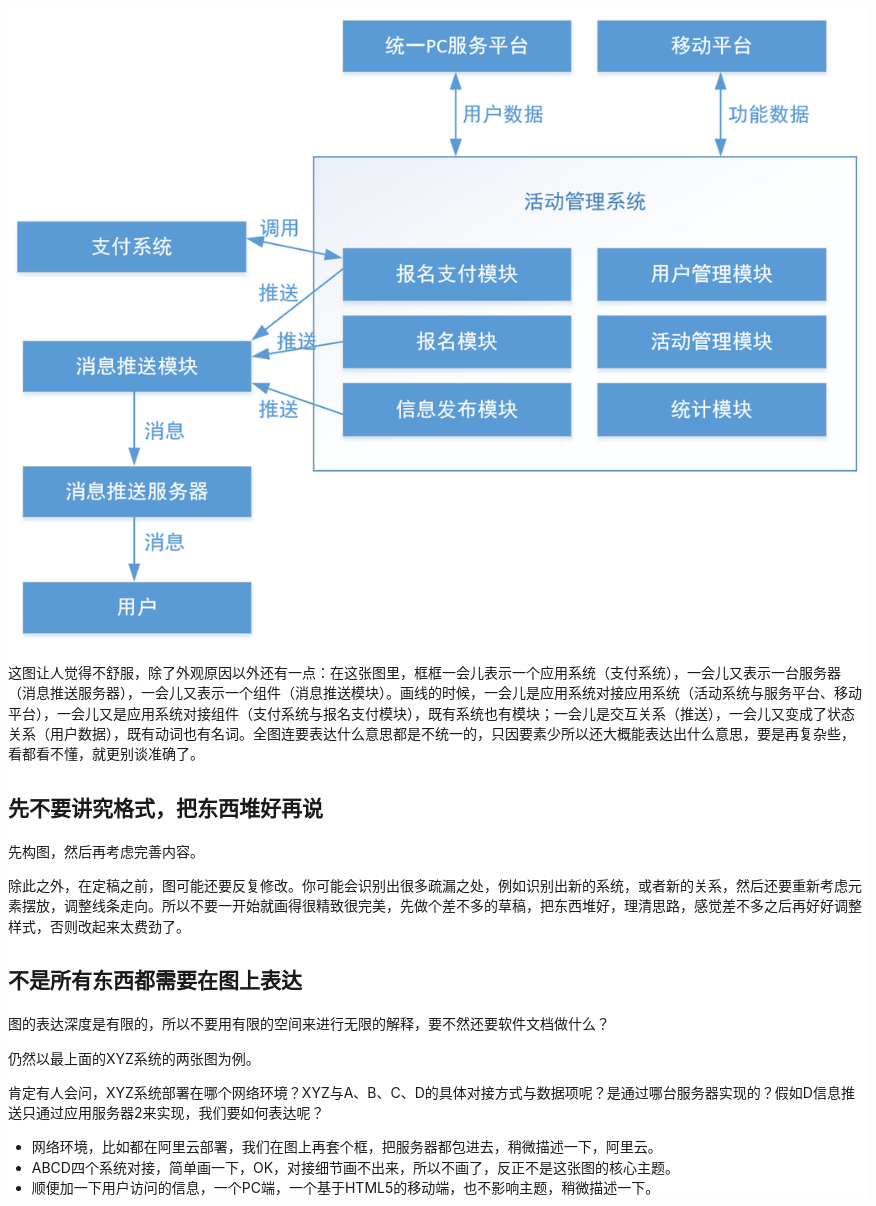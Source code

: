 ![](/img/2020-10-24-how-to-draw-graph/bad-graph-1.png)

这图让人觉得不舒服，除了外观原因以外还有一点：在这张图里，框框一会儿表示一个应用系统（支付系统），一会儿又表示一台服务器（消息推送服务器），一会儿又表示一个组件（消息推送模块）。画线的时候，一会儿是应用系统对接应用系统（活动系统与服务平台、移动平台），一会儿又是应用系统对接组件（支付系统与报名支付模块），既有系统也有模块；一会儿是交互关系（推送），一会儿又变成了状态关系（用户数据），既有动词也有名词。全图连要表达什么意思都是不统一的，只因要素少所以还大概能表达出什么意思，要是再复杂些，看都看不懂，就更别谈准确了。

## 先不要讲究格式，把东西堆好再说
先构图，然后再考虑完善内容。

除此之外，在定稿之前，图可能还要反复修改。你可能会识别出很多疏漏之处，例如识别出新的系统，或者新的关系，然后还要重新考虑元素摆放，调整线条走向。所以不要一开始就画得很精致很完美，先做个差不多的草稿，把东西堆好，理清思路，感觉差不多之后再好好调整样式，否则改起来太费劲了。

## 不是所有东西都需要在图上表达
图的表达深度是有限的，所以不要用有限的空间来进行无限的解释，要不然还要软件文档做什么？

仍然以最上面的XYZ系统的两张图为例。

肯定有人会问，XYZ系统部署在哪个网络环境？XYZ与A、B、C、D的具体对接方式与数据项呢？是通过哪台服务器实现的？假如D信息推送只通过应用服务器2来实现，我们要如何表达呢？

* 网络环境，比如都在阿里云部署，我们在图上再套个框，把服务器都包进去，稍微描述一下，阿里云。
* ABCD四个系统对接，简单画一下，OK，对接细节画不出来，所以不画了，反正不是这张图的核心主题。
* 顺便加一下用户访问的信息，一个PC端，一个基于HTML5的移动端，也不影响主题，稍微描述一下。

